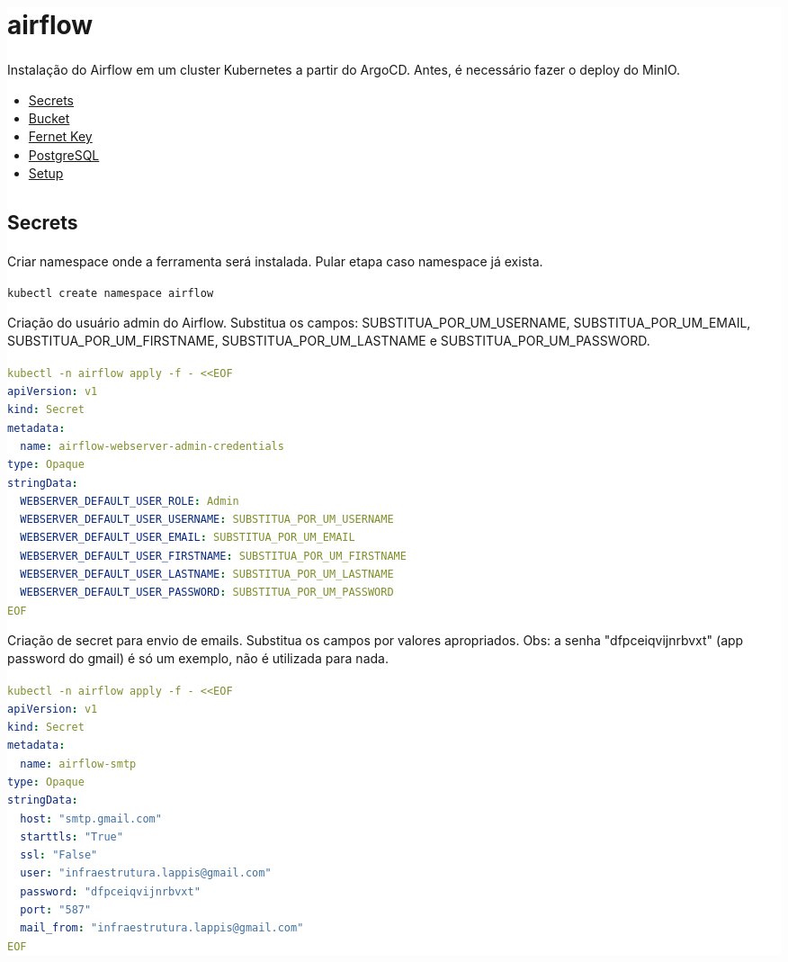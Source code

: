airflow
===========

Instalação do Airflow em um cluster Kubernetes a partir do ArgoCD. Antes, é necessário fazer o deploy do MinIO.

- [Secrets](#secrets)
- [Bucket](#bucket)
- [Fernet Key](#fernet-key)
- [PostgreSQL](#postgresql)
- [Setup](#setup)

## Secrets

Criar namespace onde a ferramenta será instalada. Pular etapa caso namespace já exista.

```bash
kubectl create namespace airflow
```

Criação do usuário admin do Airflow. Substitua os campos: SUBSTITUA_POR_UM_USERNAME, SUBSTITUA_POR_UM_EMAIL, SUBSTITUA_POR_UM_FIRSTNAME, SUBSTITUA_POR_UM_LASTNAME e SUBSTITUA_POR_UM_PASSWORD.

```yaml
kubectl -n airflow apply -f - <<EOF
apiVersion: v1
kind: Secret
metadata:
  name: airflow-webserver-admin-credentials
type: Opaque
stringData:
  WEBSERVER_DEFAULT_USER_ROLE: Admin
  WEBSERVER_DEFAULT_USER_USERNAME: SUBSTITUA_POR_UM_USERNAME
  WEBSERVER_DEFAULT_USER_EMAIL: SUBSTITUA_POR_UM_EMAIL
  WEBSERVER_DEFAULT_USER_FIRSTNAME: SUBSTITUA_POR_UM_FIRSTNAME
  WEBSERVER_DEFAULT_USER_LASTNAME: SUBSTITUA_POR_UM_LASTNAME
  WEBSERVER_DEFAULT_USER_PASSWORD: SUBSTITUA_POR_UM_PASSWORD
EOF
```

Criação de secret para envio de emails. Substitua os campos por valores apropriados. Obs: a senha "dfpceiqvijnrbvxt" (app password do gmail) é só um exemplo, não é utilizada para nada.

```yaml
kubectl -n airflow apply -f - <<EOF
apiVersion: v1
kind: Secret
metadata:
  name: airflow-smtp
type: Opaque
stringData:
  host: "smtp.gmail.com"
  starttls: "True"
  ssl: "False"
  user: "infraestrutura.lappis@gmail.com"
  password: "dfpceiqvijnrbvxt"
  port: "587"
  mail_from: "infraestrutura.lappis@gmail.com"
EOF
```
